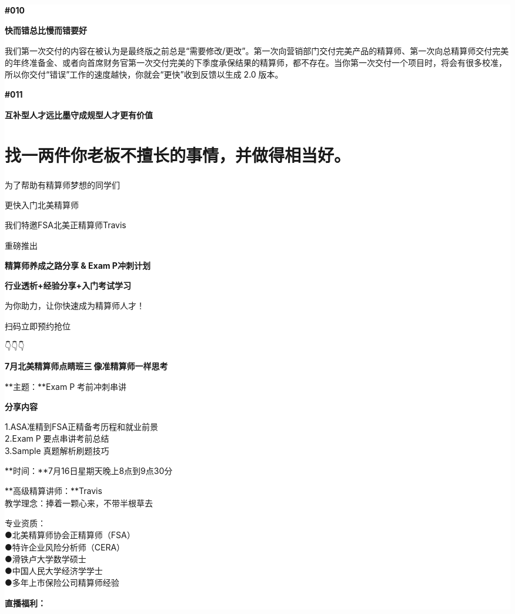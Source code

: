 **#****0****10**

**快而错总比慢而错要好**

我们第一次交付的内容在被认为是最终版之前总是“需要修改/更改”。第一次向营销部门交付完美产品的精算师、第一次向总精算师交付完美的年终准备金、或者向首席财务官第一次交付完美的下季度承保结果的精算师，都不存在。当你第一次交付一个项目时，将会有很多校准，所以你交付“错误”工作的速度越快，你就会“更快”收到反馈以生成 2.0 版本。

**#****0****11**

**互补型人才远比墨守成规型人才更有价值**

# 

# 找一两件你老板不擅长的事情，并做得相当好。



为了帮助有精算师梦想的同学们

更快入门北美精算师

我们特邀FSA北美正精算师Travis

重磅推出

**精算师养成之路分享 & Exam P冲刺计划**

**行业透析+经验分享+入门考试学习**

为你助力，让你快速成为精算师人才！

扫码立即预约抢位

👇👇👇





**7月北美精算师点睛班三 像准精算师一样思考**

**主题：**Exam P 考前冲刺串讲   

**分享内容**

1.ASA准精到FSA正精备考历程和就业前景  
2.Exam P 要点串讲考前总结  
3.Sample 真题解析刷题技巧  

**时间：**7月16日星期天晚上8点到9点30分 

**高级精算讲师：**Travis  
教学理念：捧着一颗心来，不带半根草去

专业资质：  
●北美精算师协会正精算师（FSA）  
●特许企业风险分析师（CERA）  
●滑铁卢大学数学硕士  
●中国人民大学经济学学士  
●多年上市保险公司精算师经验    

**直播福利：**
